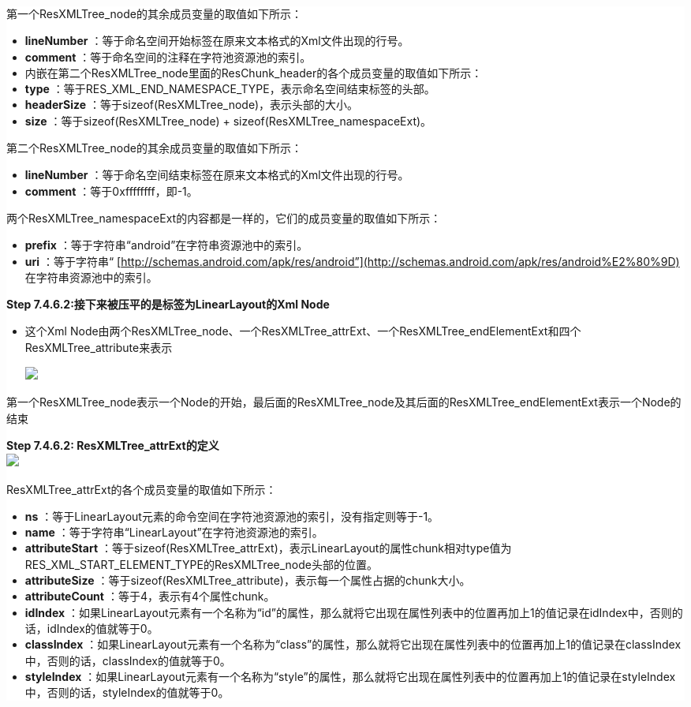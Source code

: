 第一个ResXMLTree\_node的其余成员变量的取值如下所示：

* **lineNumber**
  ：等于命名空间开始标签在原来文本格式的Xml文件出现的行号。
* **comment**
  ：等于命名空间的注释在字符池资源池的索引。
* 内嵌在第二个ResXMLTree\_node里面的ResChunk\_header的各个成员变量的取值如下所示：
* **type**
  ：等于RES\_XML\_END\_NAMESPACE\_TYPE，表示命名空间结束标签的头部。
* **headerSize**
  ：等于sizeof\(ResXMLTree\_node\)，表示头部的大小。
* **size**
  ：等于sizeof\(ResXMLTree\_node\) + sizeof\(ResXMLTree\_namespaceExt\)。

第二个ResXMLTree\_node的其余成员变量的取值如下所示：

* **lineNumber**
  ：等于命名空间结束标签在原来文本格式的Xml文件出现的行号。
* **comment**
  ：等于0xffffffff，即-1。

两个ResXMLTree\_namespaceExt的内容都是一样的，它们的成员变量的取值如下所示：

* **prefix**
  ：等于字符串“android”在字符串资源池中的索引。
* **uri**
  ：等于字符串“
  [http://schemas.android.com/apk/res/android”](http://schemas.android.com/apk/res/android%E2%80%9D)
  在字符串资源池中的索引。

**Step 7.4.6.2:接下来被压平的是标签为LinearLayout的Xml Node**

* 这个Xml Node由两个ResXMLTree\_node、一个ResXMLTree\_attrExt、一个ResXMLTree\_endElementExt和四个ResXMLTree\_attribute来表示
 
  ![](https://box.kancloud.cn/eadb917624ad2309efceb712bda55eea_330x587.jpg)

第一个ResXMLTree\_node表示一个Node的开始，最后面的ResXMLTree\_node及其后面的ResXMLTree\_endElementExt表示一个Node的结束

**Step 7.4.6.2: ResXMLTree\_attrExt的定义**  
![](https://box.kancloud.cn/e6d99e08624733eaa4fcbfd8f4a5b51c_569x532.png)

ResXMLTree\_attrExt的各个成员变量的取值如下所示：

* **ns**
  ：等于LinearLayout元素的命令空间在字符池资源池的索引，没有指定则等于-1。
* **name**
  ：等于字符串“LinearLayout”在字符池资源池的索引。
* **attributeStart**
  ：等于sizeof\(ResXMLTree\_attrExt\)，表示LinearLayout的属性chunk相对type值为RES\_XML\_START\_ELEMENT\_TYPE的ResXMLTree\_node头部的位置。
* **attributeSize**
  ：等于sizeof\(ResXMLTree\_attribute\)，表示每一个属性占据的chunk大小。
* **attributeCount**
  ：等于4，表示有4个属性chunk。
* **idIndex**
  ：如果LinearLayout元素有一个名称为“id”的属性，那么就将它出现在属性列表中的位置再加上1的值记录在idIndex中，否则的话，idIndex的值就等于0。
* **classIndex**
  ：如果LinearLayout元素有一个名称为“class”的属性，那么就将它出现在属性列表中的位置再加上1的值记录在classIndex中，否则的话，classIndex的值就等于0。
* **styleIndex**
  ：如果LinearLayout元素有一个名称为“style”的属性，那么就将它出现在属性列表中的位置再加上1的值记录在styleIndex中，否则的话，styleIndex的值就等于0。

